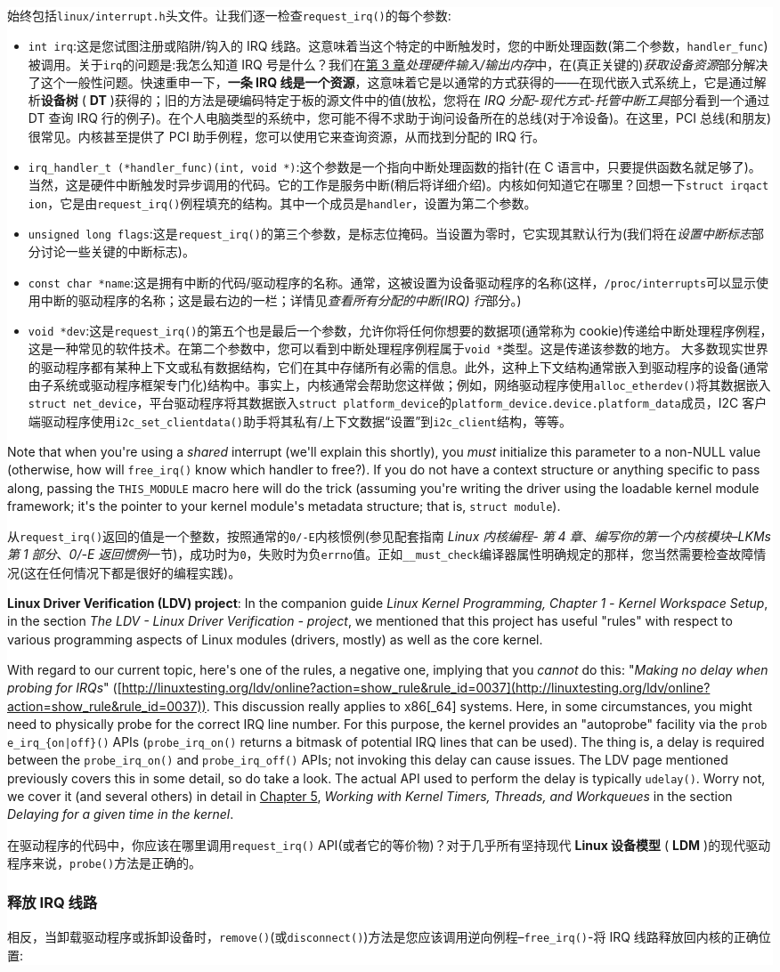 始终包括`linux/interrupt.h`头文件。让我们逐一检查`request_irq()`的每个参数:

*   `int irq`:这是您试图注册或陷阱/钩入的 IRQ 线路。这意味着当这个特定的中断触发时，您的中断处理函数(第二个参数，`handler_func`)被调用。关于`irq`的问题是:我怎么知道 IRQ 号是什么？我们在[第 3 章](3.html)*处理硬件输入/输出内存*中，在(真正关键的)*获取设备资源*部分解决了这个一般性问题。快速重申一下，**一条 IRQ 线是一个资源**，这意味着它是以通常的方式获得的——在现代嵌入式系统上，它是通过解析**设备树** ( **DT** )获得的；旧的方法是硬编码特定于板的源文件中的值(放松，您将在 *IRQ 分配-现代方式-托管中断工具*部分看到一个通过 DT 查询 IRQ 行的例子)。在个人电脑类型的系统中，您可能不得不求助于询问设备所在的总线(对于冷设备)。在这里，PCI 总线(和朋友)很常见。内核甚至提供了 PCI 助手例程，您可以使用它来查询资源，从而找到分配的 IRQ 行。
*   `irq_handler_t (*handler_func)(int, void *)`:这个参数是一个指向中断处理函数的指针(在 C 语言中，只要提供函数名就足够了)。当然，这是硬件中断触发时异步调用的代码。它的工作是服务中断(稍后将详细介绍)。内核如何知道它在哪里？回想一下`struct irqaction`，它是由`request_irq()`例程填充的结构。其中一个成员是`handler`，设置为第二个参数。
*   `unsigned long flags`:这是`request_irq()`的第三个参数，是标志位掩码。当设置为零时，它实现其默认行为(我们将在*设置中断标志*部分讨论一些关键的中断标志)。
*   `const char *name`:这是拥有中断的代码/驱动程序的名称。通常，这被设置为设备驱动程序的名称(这样，`/proc/interrupts`可以显示使用中断的驱动程序的名称；这是最右边的一栏；详情见*查看所有分配的中断(IRQ)* *行*部分。)

*   `void *dev`:这是`request_irq()`的第五个也是最后一个参数，允许你将任何你想要的数据项(通常称为 cookie)传递给中断处理程序例程，这是一种常见的软件技术。在第二个参数中，您可以看到中断处理程序例程属于`void *`类型。这是传递该参数的地方。
    大多数现实世界的驱动程序都有某种上下文或私有数据结构，它们在其中存储所有必需的信息。此外，这种上下文结构通常嵌入到驱动程序的设备(通常由子系统或驱动程序框架专门化)结构中。事实上，内核通常会帮助您这样做；例如，网络驱动程序使用`alloc_etherdev()`将其数据嵌入`struct net_device`，平台驱动程序将其数据嵌入`struct platform_device`的`platform_device.device.platform_data`成员，I2C 客户端驱动程序使用`i2c_set_clientdata()`助手将其私有/上下文数据“设置”到`i2c_client`结构，等等。

Note that when you're using a *shared* interrupt (we'll explain this shortly), you *must* initialize this parameter to a non-NULL value (otherwise, how will `free_irq()` know which handler to free?). If you do not have a context structure or anything specific to pass along, passing the `THIS_MODULE` macro here will do the trick (assuming you're writing the driver using the loadable kernel module framework; it's the pointer to your kernel module's metadata structure; that is, `struct module`).

从`request_irq()`返回的值是一个整数，按照通常的`0/-E`内核惯例(参见配套指南 *Linux 内核编程-* *第 4 章*、*编写你的第一个内核模块–LKMs 第 1 部分*、*0/-E 返回惯例*一节)，成功时为`0`，失败时为负`errno`值。正如`__must_check`编译器属性明确规定的那样，您当然需要检查故障情况(这在任何情况下都是很好的编程实践)。

**Linux Driver Verification (LDV) project**: In the companion guide *Linux Kernel Programming,* *Chapter 1* *- Kernel Workspace Setup*, in the section *The LDV - Linux Driver Verification - project*, we mentioned that this project has useful "rules" with respect to various programming aspects of Linux modules (drivers, mostly) as well as the core kernel.

With regard to our current topic, here's one of the rules, a negative one, implying that you *cannot* do this: "*Making no delay when probing for IRQs*" ([http://linuxtesting.org/ldv/online?action=show_rule&rule_id=0037](http://linuxtesting.org/ldv/online?action=show_rule&rule_id=0037)). This discussion really applies to x86[_64] systems. Here, in some circumstances, you might need to physically probe for the correct IRQ line number. For this purpose, the kernel provides an "autoprobe" facility via the `probe_irq_{on|off}()` APIs (`probe_irq_on()` returns a bitmask of potential IRQ lines that can be used). The thing is, a delay is required between the `probe_irq_on()` and `probe_irq_off()` APIs; not invoking this delay can cause issues. The LDV page mentioned previously covers this in some detail, so do take a look. The actual API used to perform the delay is typically `udelay()`. Worry not, we cover it (and several others) in detail in [Chapter 5](5.html), *Working with Kernel Timers, Threads, and Workqueues* in the section *Delaying for a given time in the kernel*.

在驱动程序的代码中，你应该在哪里调用`request_irq()` API(或者它的等价物)？对于几乎所有坚持现代 **Linux 设备模型** ( **LDM** )的现代驱动程序来说，`probe()`方法是正确的。

### 释放 IRQ 线路

相反，当卸载驱动程序或拆卸设备时，`remove()`(或`disconnect()`)方法是您应该调用逆向例程–`free_irq()`-将 IRQ 线路释放回内核的正确位置:
